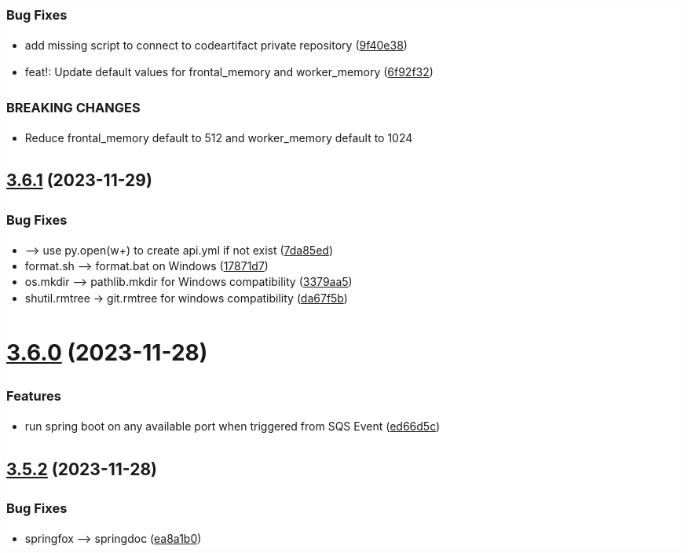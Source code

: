 
### Bug Fixes

* add missing script to connect to codeartifact private repository ([9f40e38](https://github.com/hei-school/poja-cli/commit/9f40e3888c5ef9faf72c05ff62412ed41601d334))


* feat!: Update default values for frontal_memory and worker_memory ([6f92f32](https://github.com/hei-school/poja-cli/commit/6f92f329982ecd42e76fb9d37f6156414f2507de))


### BREAKING CHANGES

* Reduce frontal_memory default to 512 and worker_memory default to 1024



## [3.6.1](https://github.com/hei-school/poja-cli/compare/v3.6.0...v3.6.1) (2023-11-29)


### Bug Fixes

*  --> use py.open(w+) to create api.yml if not exist ([7da85ed](https://github.com/hei-school/poja-cli/commit/7da85edb4594944b728d44c19715b4c3a83e05cf))
* format.sh --> format.bat on Windows ([17871d7](https://github.com/hei-school/poja-cli/commit/17871d7ba2a15878f5b062f97dce4126b8eecbb7))
* os.mkdir --> pathlib.mkdir for Windows compatibility ([3379aa5](https://github.com/hei-school/poja-cli/commit/3379aa50326f4b232db555330642f572fc19a312))
* shutil.rmtree -> git.rmtree for windows compatibility ([da67f5b](https://github.com/hei-school/poja-cli/commit/da67f5b5cc12960f772debf7cd24978376da2317))



# [3.6.0](https://github.com/hei-school/poja-cli/compare/v3.5.2...v3.6.0) (2023-11-28)


### Features

* run spring boot on any available port when triggered from SQS Event ([ed66d5c](https://github.com/hei-school/poja-cli/commit/ed66d5c8b7827d92e53c36790957ee5ced44e48f))



## [3.5.2](https://github.com/hei-school/poja-cli/compare/v3.5.1...v3.5.2) (2023-11-28)


### Bug Fixes

* springfox --> springdoc ([ea8a1b0](https://github.com/hei-school/poja-cli/commit/ea8a1b080f3cc2f6b42f7bc715b7ca19c1fdfd18))



